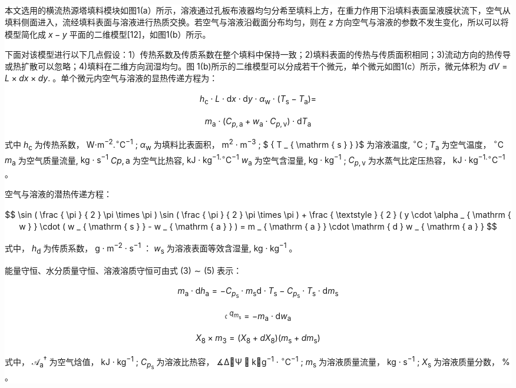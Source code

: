 本文选用的横流热源塔填料模块如图1(a）所示，溶液通过孔板布液器均匀分希至填料上方，在重力作用下沿填料表面呈液膜状流下，空气从填料侧面进入，流经填料表面与溶液进行热质交换。若空气与溶液沿截面分布均匀，则在 $z$ 方向空气与溶液的参数不发生变化，所以可以将模型简化成 $x - y$ 平面的二维模型[12]，如图1(b）所示。

下面对该模型进行以下几点假设：1）传热系数及传质系数在整个填料中保持一致；2)填料表面的传热与传质面积相同；3)流动方向的热传导或热扩散可以忽略；4)填料在二维方向润湿均匀。图 1(b)所示的二维模型可以分成若干个微元，单个微元如图1(c）所示，微元体积为 $d V = L \times d x \times d y .$ 。单个微元内空气与溶液的显热传递方程为：

$$
h _ { \mathrm { c } } \cdot L \cdot \mathrm { d } x \cdot \mathrm { d } y \cdot \alpha _ { \mathrm { w } } \cdot ( T _ { \mathrm { s } } - T _ { \mathrm { a } } ) =
$$

$$
m _ { \mathrm { a } } \cdot \left( C _ { p , \mathrm { a } } + w _ { \mathrm { a } } \cdot C _ { p , \mathrm { v } } \right) \cdot \mathrm { d } T _ { \mathrm { a } }
$$

式中 $h _ { \mathrm { c } }$ 为传热系数， $\mathrm { W { \cdot m } ^ { - 2 } . { ^ \circ } C ^ { - 1 } }$ ; $\alpha _ { \mathrm { w } }$ 为填料比表面积， $\mathrm { m ^ { 2 } { \cdot } m ^ { - 3 } }$ ; $ { T _ { \mathrm { s } } }$ 为溶液温度, $^ { \circ } \mathrm { C }$ ; $T _ { \mathrm { a } }$ 为空气温度， $^ { \circ } \mathrm { C }$ $m _ { \mathrm { a } }$ 为空气质量流量, $\mathrm { k g { \cdot } s ^ { - 1 } }$ $C { p , \mathrm { { a } } }$ 为空气比热容, $\mathrm { k J \cdot k g ^ { - 1 . \circ } C ^ { - 1 } }$ $w _ { \mathrm { a } }$ 为空气含湿量, $\mathrm { k g { \cdot } k g ^ { - 1 } }$ ; $C _ { p , \mathrm { v } }$ 为水蒸气比定压热容， $\mathrm { k J \cdot k g ^ { - 1 . \circ } C ^ { - 1 } }$ 。

空气与溶液的潜热传递方程：

$$
\sin ( \frac { \pi } { 2 } \pi \times \pi ) \sin ( \frac { \pi } { 2 } \pi \times \pi ) + \frac { \textstyle } { 2 } ( y \cdot \alpha _ { \mathrm { w } } \cdot ( w _ { \mathrm { s } } - w _ { \mathrm { a } } ) = m _ { \mathrm { a } } \cdot \mathrm { d } w _ { \mathrm { a } }
$$

式中， $h _ { \mathrm { d } }$ 为传质系数， $\mathrm { g \cdot m ^ { - 2 } \cdot s ^ { - 1 } }$ ： $w _ { \mathrm { s } }$ 为溶液表面等效含湿量, $\mathrm { k g { \cdot } k g ^ { - 1 } }$ 。

能量守恒、水分质量守恒、溶液溶质守恒可由式 $( 3 ) { \sim } ( 5 )$ 表示：

$$
m _ { \mathrm { a } } \cdot \mathrm { d } h _ { \mathrm { a } } = - C _ { p _ { \mathrm { s } } } \cdot m _ { \mathrm { s } } \mathrm { d } \cdot T _ { \mathrm { s } } - C _ { p _ { \mathrm { s } } } \cdot T _ { \mathrm { s } } \cdot \mathrm { d } m _ { \mathrm { s } }
$$

$$
{ \mathfrak { c } } ^ { \ q _ { m _ { \mathrm { s } } } } = - m _ { \mathrm { a } } \cdot \mathrm { d } w _ { \mathrm { a } }
$$

$$
X _ { 8 } \times m _ { 3 } = ( X _ { 8 } + d X _ { 8 } ) ( m _ { \mathrm { s } } + d m _ { \mathrm { s } } )
$$

式中， $\mathcal { A } _ { \mathrm { a } } ^ { \dagger }$ 为空气焓值， $\mathrm { k J \cdot k g ^ { - 1 } }$ ; $C _ { p _ { \mathrm { s } } }$ 为溶液比热容， $\mathrm { \measuredangle { \vec { \Delta } { \Psi } \cdot \vec { k } \mathrm { g } ^ { - 1 } \cdot { ^ { \circ } C ^ { - 1 } } } }$ ; $m _ { \mathrm { s } }$ 为溶液质量流量， $\mathrm { k g \cdot s ^ { - 1 } }$ ; $X _ { \mathrm { s } }$ 为溶液质量分数， $\%$ 。
